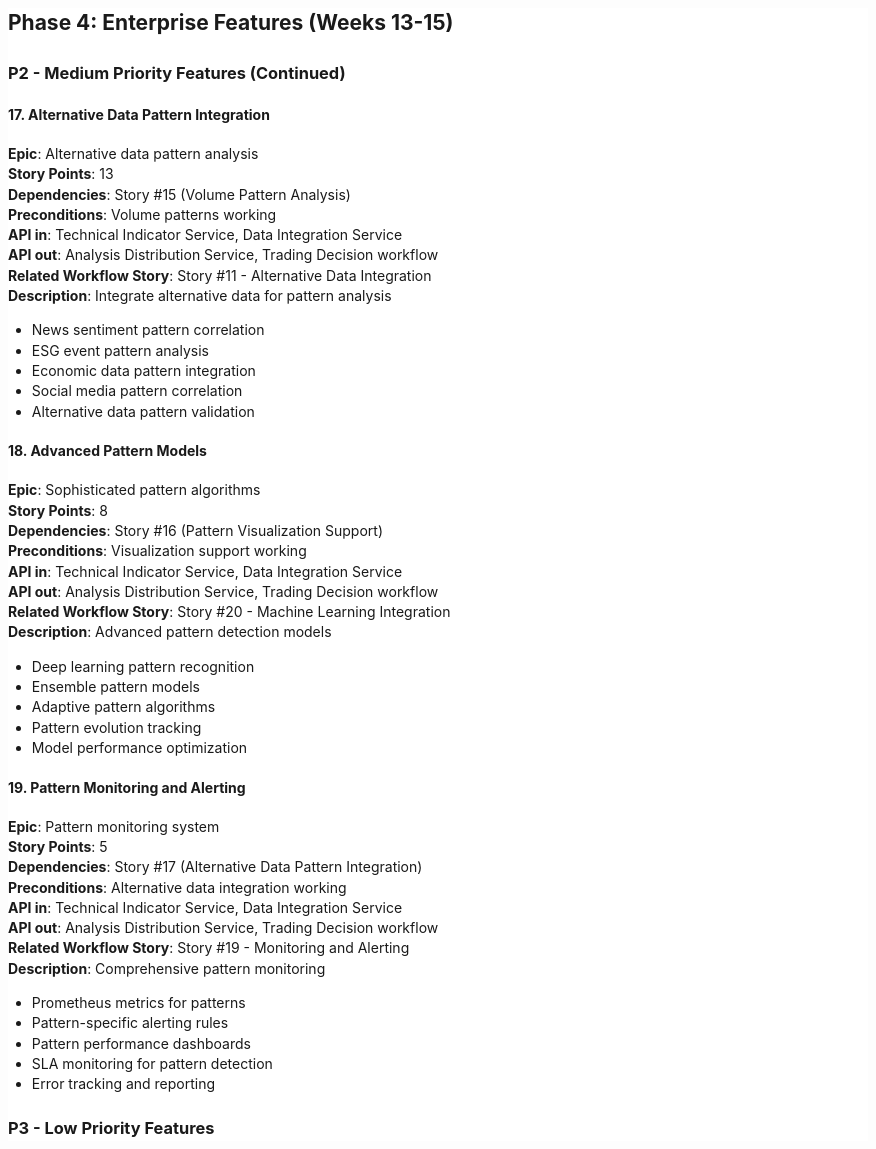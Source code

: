 
## Phase 4: Enterprise Features (Weeks 13-15)

### P2 - Medium Priority Features (Continued)

#### 17. Alternative Data Pattern Integration
**Epic**: Alternative data pattern analysis  
**Story Points**: 13  
**Dependencies**: Story #15 (Volume Pattern Analysis)  
**Preconditions**: Volume patterns working  
**API in**: Technical Indicator Service, Data Integration Service  
**API out**: Analysis Distribution Service, Trading Decision workflow  
**Related Workflow Story**: Story #11 - Alternative Data Integration  
**Description**: Integrate alternative data for pattern analysis
- News sentiment pattern correlation
- ESG event pattern analysis
- Economic data pattern integration
- Social media pattern correlation
- Alternative data pattern validation

#### 18. Advanced Pattern Models
**Epic**: Sophisticated pattern algorithms  
**Story Points**: 8  
**Dependencies**: Story #16 (Pattern Visualization Support)  
**Preconditions**: Visualization support working  
**API in**: Technical Indicator Service, Data Integration Service  
**API out**: Analysis Distribution Service, Trading Decision workflow  
**Related Workflow Story**: Story #20 - Machine Learning Integration  
**Description**: Advanced pattern detection models
- Deep learning pattern recognition
- Ensemble pattern models
- Adaptive pattern algorithms
- Pattern evolution tracking
- Model performance optimization

#### 19. Pattern Monitoring and Alerting
**Epic**: Pattern monitoring system  
**Story Points**: 5  
**Dependencies**: Story #17 (Alternative Data Pattern Integration)  
**Preconditions**: Alternative data integration working  
**API in**: Technical Indicator Service, Data Integration Service  
**API out**: Analysis Distribution Service, Trading Decision workflow  
**Related Workflow Story**: Story #19 - Monitoring and Alerting  
**Description**: Comprehensive pattern monitoring
- Prometheus metrics for patterns
- Pattern-specific alerting rules
- Pattern performance dashboards
- SLA monitoring for pattern detection
- Error tracking and reporting

### P3 - Low Priority Features
